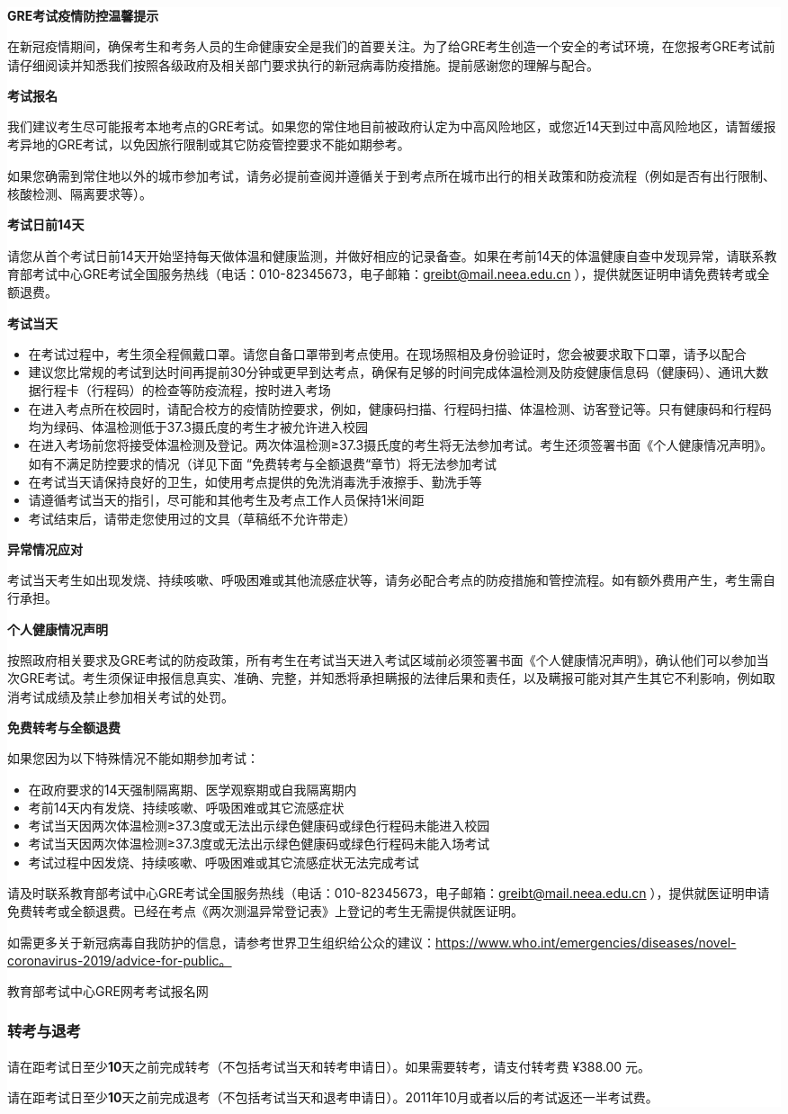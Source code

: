 **GRE考试疫情防控温馨提示**

在新冠疫情期间，确保考生和考务人员的生命健康安全是我们的首要关注。为了给GRE考生创造一个安全的考试环境，在您报考GRE考试前请仔细阅读并知悉我们按照各级政府及相关部门要求执行的新冠病毒防疫措施。提前感谢您的理解与配合。

**考试报名**

我们建议考生尽可能报考本地考点的GRE考试。如果您的常住地目前被政府认定为中高风险地区，或您近14天到过中高风险地区，请暂缓报考异地的GRE考试，以免因旅行限制或其它防疫管控要求不能如期参考。

如果您确需到常住地以外的城市参加考试，请务必提前查阅并遵循关于到考点所在城市出行的相关政策和防疫流程（例如是否有出行限制、核酸检测、隔离要求等）。

**考试日前14天**

请您从首个考试日前14天开始坚持每天做体温和健康监测，并做好相应的记录备查。如果在考前14天的体温健康自查中发现异常，请联系教育部考试中心GRE考试全国服务热线（电话：010-82345673，电子邮箱：greibt@mail.neea.edu.cn ），提供就医证明申请免费转考或全额退费。

**考试当天**

- 在考试过程中，考生须全程佩戴口罩。请您自备口罩带到考点使用。在现场照相及身份验证时，您会被要求取下口罩，请予以配合
- 建议您比常规的考试到达时间再提前30分钟或更早到达考点，确保有足够的时间完成体温检测及防疫健康信息码（健康码）、通讯大数据行程卡（行程码）的检查等防疫流程，按时进入考场
- 在进入考点所在校园时，请配合校方的疫情防控要求，例如，健康码扫描、行程码扫描、体温检测、访客登记等。只有健康码和行程码均为绿码、体温检测低于37.3摄氏度的考生才被允许进入校园
- 在进入考场前您将接受体温检测及登记。两次体温检测≥37.3摄氏度的考生将无法参加考试。考生还须签署书面《个人健康情况声明》。如有不满足防控要求的情况（详见下面 “免费转考与全额退费“章节）将无法参加考试
- 在考试当天请保持良好的卫生，如使用考点提供的免洗消毒洗手液擦手、勤洗手等
- 请遵循考试当天的指引，尽可能和其他考生及考点工作人员保持1米间距
- 考试结束后，请带走您使用过的文具（草稿纸不允许带走）

**异常情况应对**

考试当天考生如出现发烧、持续咳嗽、呼吸困难或其他流感症状等，请务必配合考点的防疫措施和管控流程。如有额外费用产生，考生需自行承担。

**个人健康情况声明**

按照政府相关要求及GRE考试的防疫政策，所有考生在考试当天进入考试区域前必须签署书面《个人健康情况声明》，确认他们可以参加当次GRE考试。考生须保证申报信息真实、准确、完整，并知悉将承担瞒报的法律后果和责任，以及瞒报可能对其产生其它不利影响，例如取消考试成绩及禁止参加相关考试的处罚。

**免费转考与全额退费**

如果您因为以下特殊情况不能如期参加考试：

- 在政府要求的14天强制隔离期、医学观察期或自我隔离期内
- 考前14天内有发烧、持续咳嗽、呼吸困难或其它流感症状
- 考试当天因两次体温检测≥37.3度或无法出示绿色健康码或绿色行程码未能进入校园
- 考试当天因两次体温检测≥37.3度或无法出示绿色健康码或绿色行程码未能入场考试
- 考试过程中因发烧、持续咳嗽、呼吸困难或其它流感症状无法完成考试

请及时联系教育部考试中心GRE考试全国服务热线（电话：010-82345673，电子邮箱：greibt@mail.neea.edu.cn ），提供就医证明申请免费转考或全额退费。已经在考点《两次测温异常登记表》上登记的考生无需提供就医证明。

如需更多关于新冠病毒自我防护的信息，请参考世界卫生组织给公众的建议：https://www.who.int/emergencies/diseases/novel-coronavirus-2019/advice-for-public。

教育部考试中心GRE网考考试报名网

### 转考与退考

请在距考试日至少**10**天之前完成转考（不包括考试当天和转考申请日）。如果需要转考，请支付转考费 ¥388.00 元。

请在距考试日至少**10**天之前完成退考（不包括考试当天和退考申请日）。2011年10月或者以后的考试返还一半考试费。
